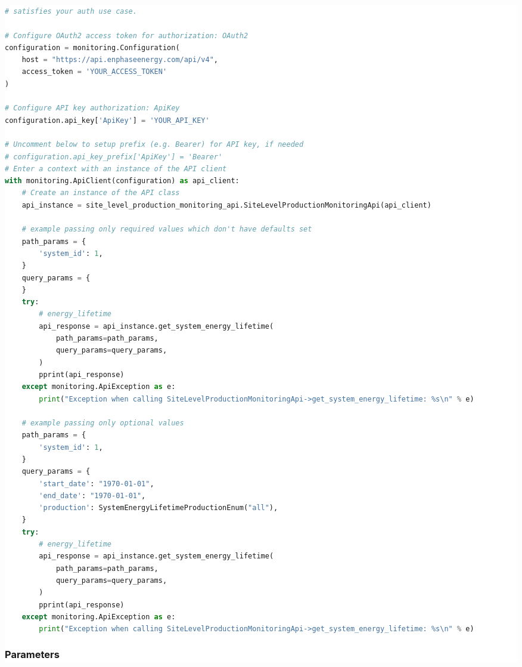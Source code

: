 ```python
# satisfies your auth use case.

# Configure OAuth2 access token for authorization: OAuth2
configuration = monitoring.Configuration(
    host = "https://api.enphaseenergy.com/api/v4",
    access_token = 'YOUR_ACCESS_TOKEN'
)

# Configure API key authorization: ApiKey
configuration.api_key['ApiKey'] = 'YOUR_API_KEY'

# Uncomment below to setup prefix (e.g. Bearer) for API key, if needed
# configuration.api_key_prefix['ApiKey'] = 'Bearer'
# Enter a context with an instance of the API client
with monitoring.ApiClient(configuration) as api_client:
    # Create an instance of the API class
    api_instance = site_level_production_monitoring_api.SiteLevelProductionMonitoringApi(api_client)

    # example passing only required values which don't have defaults set
    path_params = {
        'system_id': 1,
    }
    query_params = {
    }
    try:
        # energy_lifetime
        api_response = api_instance.get_system_energy_lifetime(
            path_params=path_params,
            query_params=query_params,
        )
        pprint(api_response)
    except monitoring.ApiException as e:
        print("Exception when calling SiteLevelProductionMonitoringApi->get_system_energy_lifetime: %s\n" % e)

    # example passing only optional values
    path_params = {
        'system_id': 1,
    }
    query_params = {
        'start_date': "1970-01-01",
        'end_date': "1970-01-01",
        'production': SystemEnergyLifetimeProductionEnum("all"),
    }
    try:
        # energy_lifetime
        api_response = api_instance.get_system_energy_lifetime(
            path_params=path_params,
            query_params=query_params,
        )
        pprint(api_response)
    except monitoring.ApiException as e:
        print("Exception when calling SiteLevelProductionMonitoringApi->get_system_energy_lifetime: %s\n" % e)
```
### Parameters

